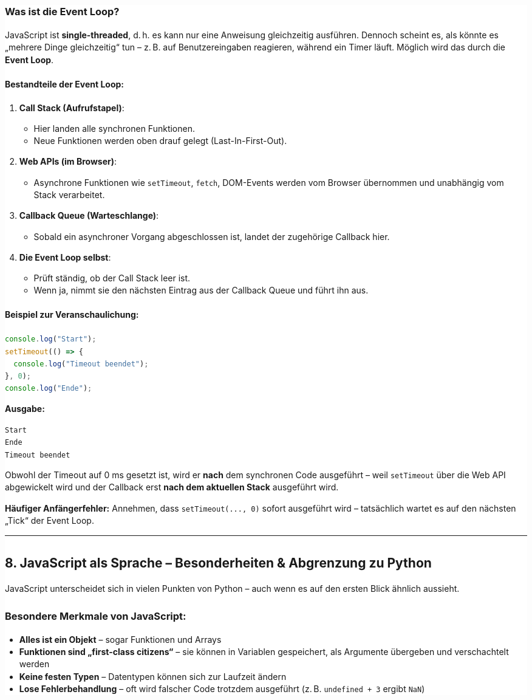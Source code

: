 ### Was ist die Event Loop?
JavaScript ist **single-threaded**, d. h. es kann nur eine Anweisung gleichzeitig ausführen. Dennoch scheint es, als könnte es „mehrere Dinge gleichzeitig“ tun – z. B. auf Benutzereingaben reagieren, während ein Timer läuft. Möglich wird das durch die **Event Loop**.

#### Bestandteile der Event Loop:
1. **Call Stack (Aufrufstapel)**:
   - Hier landen alle synchronen Funktionen.
   - Neue Funktionen werden oben drauf gelegt (Last-In-First-Out).

2. **Web APIs (im Browser)**:
   - Asynchrone Funktionen wie `setTimeout`, `fetch`, DOM-Events werden vom Browser übernommen und unabhängig vom Stack verarbeitet.

3. **Callback Queue (Warteschlange)**:
   - Sobald ein asynchroner Vorgang abgeschlossen ist, landet der zugehörige Callback hier.

4. **Die Event Loop selbst**:
   - Prüft ständig, ob der Call Stack leer ist.
   - Wenn ja, nimmt sie den nächsten Eintrag aus der Callback Queue und führt ihn aus.

#### Beispiel zur Veranschaulichung:
```js
console.log("Start");
setTimeout(() => {
  console.log("Timeout beendet");
}, 0);
console.log("Ende");
```
**Ausgabe:**
```
Start
Ende
Timeout beendet
```
Obwohl der Timeout auf 0 ms gesetzt ist, wird er **nach** dem synchronen Code ausgeführt – weil `setTimeout` über die Web API abgewickelt wird und der Callback erst **nach dem aktuellen Stack** ausgeführt wird.

**Häufiger Anfängerfehler:** Annehmen, dass `setTimeout(..., 0)` sofort ausgeführt wird – tatsächlich wartet es auf den nächsten „Tick“ der Event Loop.

---

## 8. JavaScript als Sprache – Besonderheiten & Abgrenzung zu Python

JavaScript unterscheidet sich in vielen Punkten von Python – auch wenn es auf den ersten Blick ähnlich aussieht.

### Besondere Merkmale von JavaScript:
- **Alles ist ein Objekt** – sogar Funktionen und Arrays
- **Funktionen sind „first-class citizens“** – sie können in Variablen gespeichert, als Argumente übergeben und verschachtelt werden
- **Keine festen Typen** – Datentypen können sich zur Laufzeit ändern
- **Lose Fehlerbehandlung** – oft wird falscher Code trotzdem ausgeführt (z. B. `undefined + 3` ergibt `NaN`)
